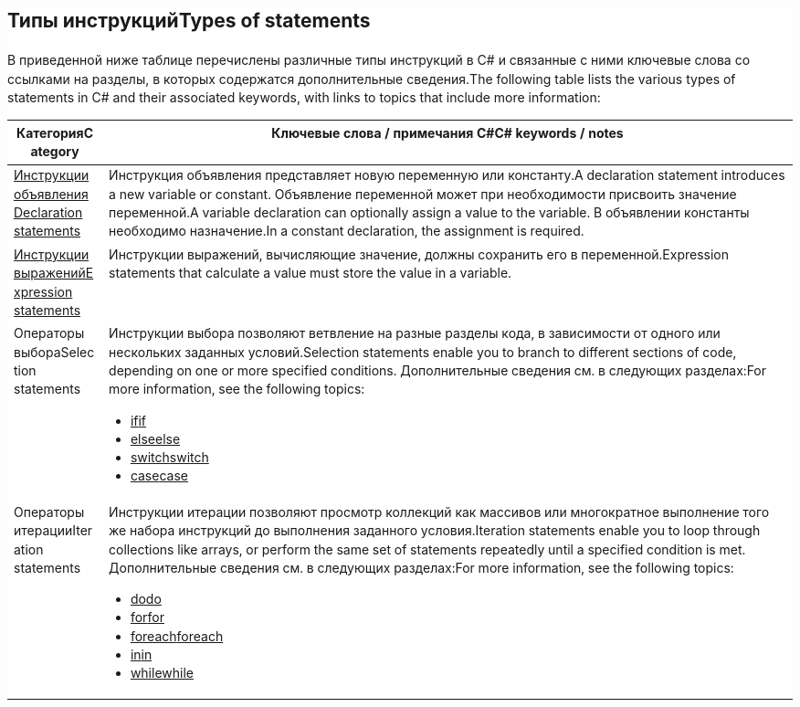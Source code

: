 ## <a name="types-of-statements"></a><span data-ttu-id="514e6-112">Типы инструкций</span><span class="sxs-lookup"><span data-stu-id="514e6-112">Types of statements</span></span>

<span data-ttu-id="514e6-113">В приведенной ниже таблице перечислены различные типы инструкций в C# и связанные с ними ключевые слова со ссылками на разделы, в которых содержатся дополнительные сведения.</span><span class="sxs-lookup"><span data-stu-id="514e6-113">The following table lists the various types of statements in C# and their associated keywords, with links to topics that include more information:</span></span>

|<span data-ttu-id="514e6-114">Категория</span><span class="sxs-lookup"><span data-stu-id="514e6-114">Category</span></span>|<span data-ttu-id="514e6-115">Ключевые слова / примечания C#</span><span class="sxs-lookup"><span data-stu-id="514e6-115">C# keywords / notes</span></span>|
|--------------|---------------------------|
|[<span data-ttu-id="514e6-116">Инструкции объявления</span><span class="sxs-lookup"><span data-stu-id="514e6-116">Declaration statements</span></span>](#declaration-statements)|<span data-ttu-id="514e6-117">Инструкция объявления представляет новую переменную или константу.</span><span class="sxs-lookup"><span data-stu-id="514e6-117">A declaration statement introduces a new variable or constant.</span></span> <span data-ttu-id="514e6-118">Объявление переменной может при необходимости присвоить значение переменной.</span><span class="sxs-lookup"><span data-stu-id="514e6-118">A variable declaration can optionally assign a value to the variable.</span></span> <span data-ttu-id="514e6-119">В объявлении константы необходимо назначение.</span><span class="sxs-lookup"><span data-stu-id="514e6-119">In a constant declaration, the assignment is required.</span></span>|
|[<span data-ttu-id="514e6-120">Инструкции выражений</span><span class="sxs-lookup"><span data-stu-id="514e6-120">Expression statements</span></span>](#expression-statements)|<span data-ttu-id="514e6-121">Инструкции выражений, вычисляющие значение, должны сохранить его в переменной.</span><span class="sxs-lookup"><span data-stu-id="514e6-121">Expression statements that calculate a value must store the value in a variable.</span></span>|
|<span data-ttu-id="514e6-122">Операторы выбора</span><span class="sxs-lookup"><span data-stu-id="514e6-122">Selection statements</span></span>|<span data-ttu-id="514e6-123">Инструкции выбора позволяют ветвление на разные разделы кода, в зависимости от одного или нескольких заданных условий.</span><span class="sxs-lookup"><span data-stu-id="514e6-123">Selection statements enable you to branch to different sections of code, depending on one or more specified conditions.</span></span> <span data-ttu-id="514e6-124">Дополнительные сведения см. в следующих разделах:</span><span class="sxs-lookup"><span data-stu-id="514e6-124">For more information, see the following topics:</span></span> <ul><li>[<span data-ttu-id="514e6-125">if</span><span class="sxs-lookup"><span data-stu-id="514e6-125">if</span></span>](../../language-reference/keywords/if-else.md)</li><li>[<span data-ttu-id="514e6-126">else</span><span class="sxs-lookup"><span data-stu-id="514e6-126">else</span></span>](../../language-reference/keywords/if-else.md)</li><li>[<span data-ttu-id="514e6-127">switch</span><span class="sxs-lookup"><span data-stu-id="514e6-127">switch</span></span>](../../language-reference/keywords/switch.md)</li><li>[<span data-ttu-id="514e6-128">case</span><span class="sxs-lookup"><span data-stu-id="514e6-128">case</span></span>](../../language-reference/keywords/switch.md)</li></ul>|
|<span data-ttu-id="514e6-129">Операторы итерации</span><span class="sxs-lookup"><span data-stu-id="514e6-129">Iteration statements</span></span>|<span data-ttu-id="514e6-130">Инструкции итерации позволяют просмотр коллекций как массивов или многократное выполнение того же набора инструкций до выполнения заданного условия.</span><span class="sxs-lookup"><span data-stu-id="514e6-130">Iteration statements enable you to loop through collections like arrays, or perform the same set of statements repeatedly until a specified condition is met.</span></span> <span data-ttu-id="514e6-131">Дополнительные сведения см. в следующих разделах:</span><span class="sxs-lookup"><span data-stu-id="514e6-131">For more information, see the following topics:</span></span> <ul><li>[<span data-ttu-id="514e6-132">do</span><span class="sxs-lookup"><span data-stu-id="514e6-132">do</span></span>](../../language-reference/keywords/do.md)</li><li>[<span data-ttu-id="514e6-133">for</span><span class="sxs-lookup"><span data-stu-id="514e6-133">for</span></span>](../../language-reference/keywords/for.md)</li><li>[<span data-ttu-id="514e6-134">foreach</span><span class="sxs-lookup"><span data-stu-id="514e6-134">foreach</span></span>](../../language-reference/keywords/foreach-in.md)</li><li>[<span data-ttu-id="514e6-135">in</span><span class="sxs-lookup"><span data-stu-id="514e6-135">in</span></span>](../../language-reference/keywords/foreach-in.md)</li><li>[<span data-ttu-id="514e6-136">while</span><span class="sxs-lookup"><span data-stu-id="514e6-136">while</span></span>](../../language-reference/keywords/while.md)</li></ul>|